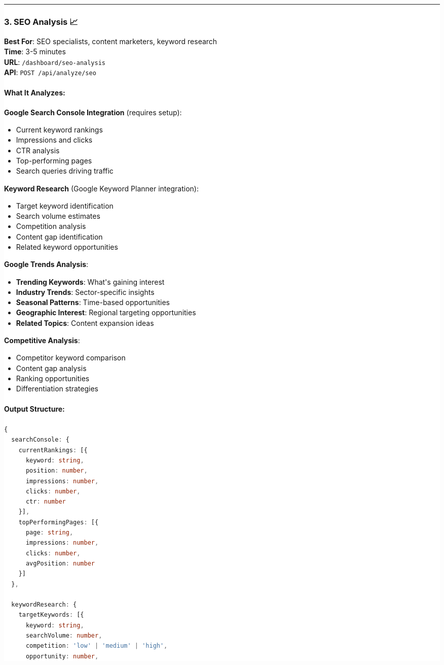 ```typescript
```

---

### **3. SEO Analysis** 📈

**Best For**: SEO specialists, content marketers, keyword research  
**Time**: 3-5 minutes  
**URL**: `/dashboard/seo-analysis`  
**API**: `POST /api/analyze/seo`

#### **What It Analyzes**:

**Google Search Console Integration** (requires setup):
- Current keyword rankings
- Impressions and clicks
- CTR analysis
- Top-performing pages
- Search queries driving traffic

**Keyword Research** (Google Keyword Planner integration):
- Target keyword identification
- Search volume estimates
- Competition analysis
- Content gap identification
- Related keyword opportunities

**Google Trends Analysis**:
- **Trending Keywords**: What's gaining interest
- **Industry Trends**: Sector-specific insights
- **Seasonal Patterns**: Time-based opportunities
- **Geographic Interest**: Regional targeting opportunities
- **Related Topics**: Content expansion ideas

**Competitive Analysis**:
- Competitor keyword comparison
- Content gap analysis
- Ranking opportunities
- Differentiation strategies

#### **Output Structure**:
```typescript
{
  searchConsole: {
    currentRankings: [{
      keyword: string,
      position: number,
      impressions: number,
      clicks: number,
      ctr: number
    }],
    topPerformingPages: [{
      page: string,
      impressions: number,
      clicks: number,
      avgPosition: number
    }]
  },
  
  keywordResearch: {
    targetKeywords: [{
      keyword: string,
      searchVolume: number,
      competition: 'low' | 'medium' | 'high',
      opportunity: number,
```